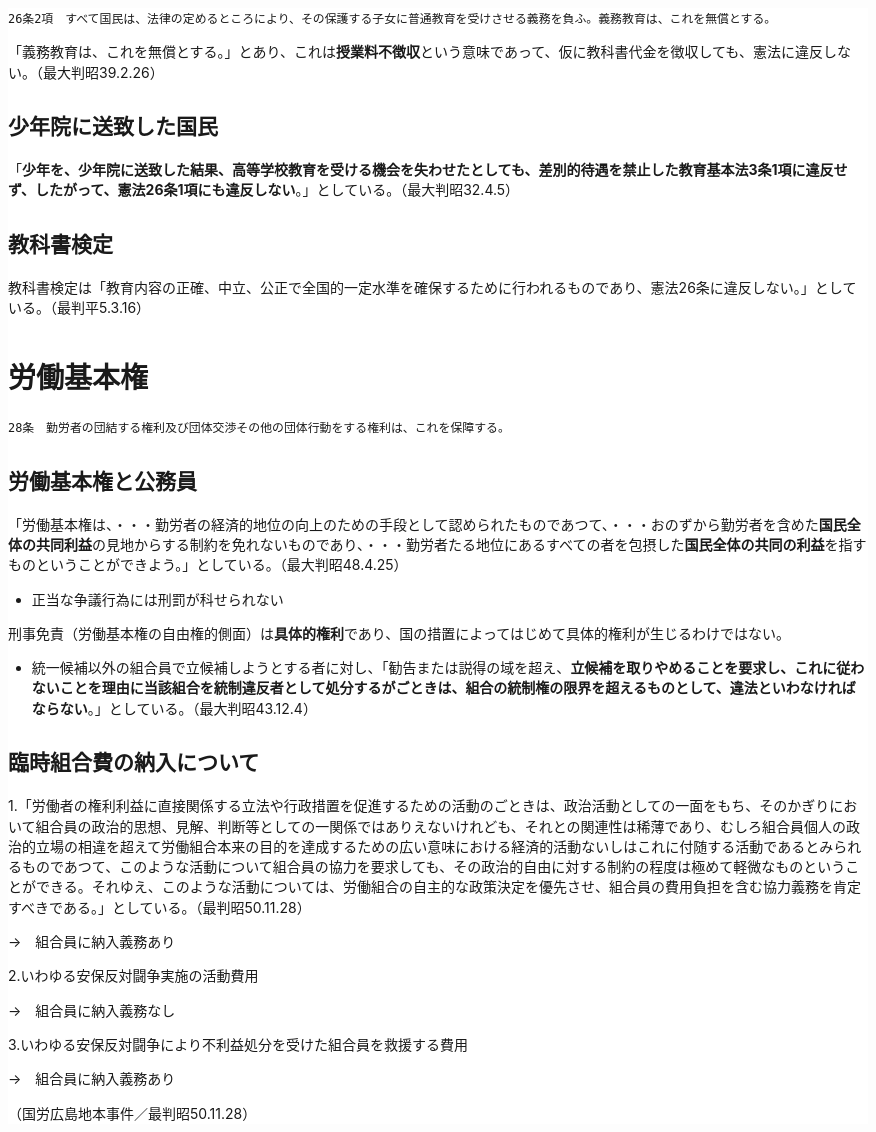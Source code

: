 ```
26条2項　すべて国民は、法律の定めるところにより、その保護する子女に普通教育を受けさせる義務を負ふ。義務教育は、これを無償とする。
```

「義務教育は、これを無償とする。」とあり、これは**授業料不徴収**という意味であって、仮に教科書代金を徴収しても、憲法に違反しない。（最大判昭39.2.26）

## 少年院に送致した国民

「**少年を、少年院に送致した結果、高等学校教育を受ける機会を失わせたとしても、差別的待遇を禁止した教育基本法3条1項に違反せず、したがって、憲法26条1項にも違反しない**。」としている。（最大判昭32.4.5）

## 教科書検定

教科書検定は「教育内容の正確、中立、公正で全国的一定水準を確保するために行われるものであり、憲法26条に違反しない。」としている。（最判平5.3.16）

# 労働基本権

```
28条　勤労者の団結する権利及び団体交渉その他の団体行動をする権利は、これを保障する。
```

## 労働基本権と公務員

「労働基本権は、・・・勤労者の経済的地位の向上のための手段として認められたものであつて、・・・おのずから勤労者を含めた**国民全体の共同利益**の見地からする制約を免れないものであり、・・・勤労者たる地位にあるすべての者を包摂した**国民全体の共同の利益**を指すものということができよう。」としている。（最大判昭48.4.25）

* 正当な争議行為には刑罰が科せられない

刑事免責（労働基本権の自由権的側面）は**具体的権利**であり、国の措置によってはじめて具体的権利が生じるわけではない。

* 統一候補以外の組合員で立候補しようとする者に対し、「勧告または説得の域を超え、**立候補を取りやめることを要求し、これに従わないことを理由に当該組合を統制違反者として処分するがごときは、組合の統制権の限界を超えるものとして、違法といわなければならない**。」としている。（最大判昭43.12.4）

## 臨時組合費の納入について

1.「労働者の権利利益に直接関係する立法や行政措置を促進するための活動のごときは、政治活動としての一面をもち、そのかぎりにおいて組合員の政治的思想、見解、判断等としての一関係ではありえないけれども、それとの関連性は稀薄であり、むしろ組合員個人の政治的立場の相違を超えて労働組合本来の目的を達成するための広い意味における経済的活動ないしはこれに付随する活動であるとみられるものであつて、このような活動について組合員の協力を要求しても、その政治的自由に対する制約の程度は極めて軽微なものということができる。それゆえ、このような活動については、労働組合の自主的な政策決定を優先させ、組合員の費用負担を含む協力義務を肯定すべきである。」としている。（最判昭50.11.28）

→　組合員に納入義務あり

2.いわゆる安保反対闘争実施の活動費用

→　組合員に納入義務なし

3.いわゆる安保反対闘争により不利益処分を受けた組合員を救援する費用

→　組合員に納入義務あり

（国労広島地本事件／最判昭50.11.28）